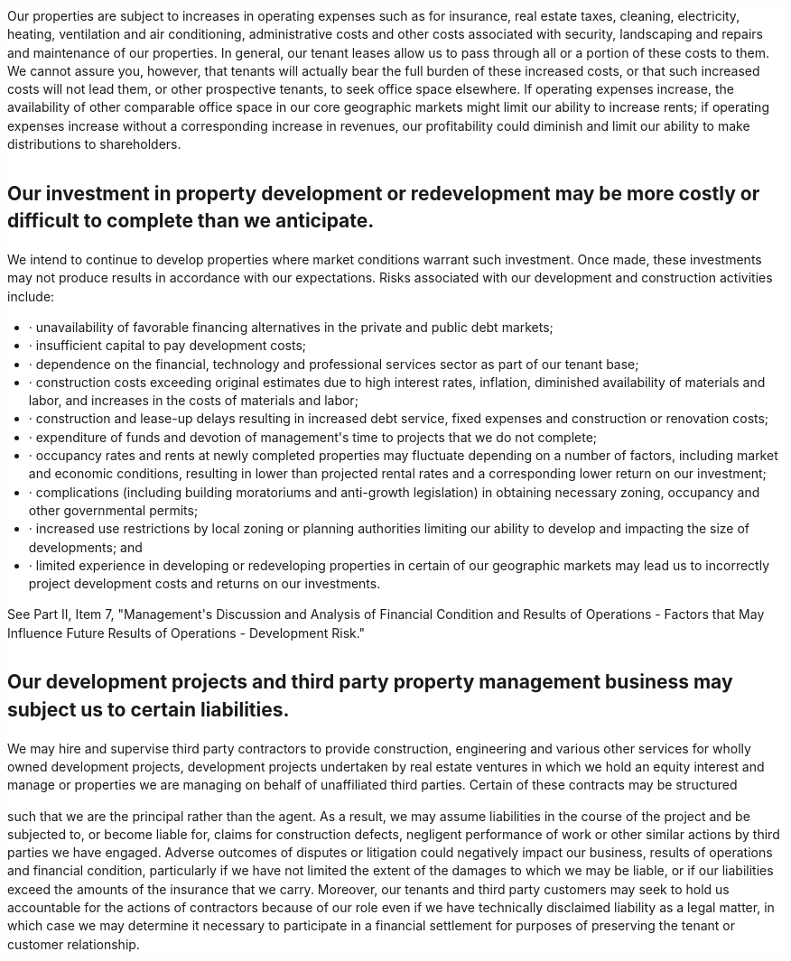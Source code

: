<p>Our properties are subject to increases in operating expenses such as for insurance, real estate taxes, cleaning, electricity, heating, ventilation and air conditioning, administrative costs and other costs associated with security, landscaping and repairs and maintenance of our properties. In general, our tenant leases allow us to pass through all or a portion of these costs to them. We cannot assure you, however, that tenants will actually bear the full burden of these increased costs, or that such increased costs will not lead them, or other prospective tenants, to seek office space elsewhere. If operating expenses increase, the availability of other comparable office space in our core geographic markets might limit our ability to increase rents; if operating expenses increase without a corresponding increase in revenues, our profitability could diminish and limit our ability to make distributions to shareholders.</p>
<h2>Our investment in property development or redevelopment may be more costly or difficult to complete than we anticipate.</h2>
<p>We intend to continue to develop properties where market conditions warrant such investment. Once made, these investments may not produce results in accordance with our expectations. Risks associated with our development and construction activities include:</p>
<ul>
<li>· unavailability of favorable financing alternatives in the private and public debt markets;</li>
<li>· insufficient capital to pay development costs;</li>
<li>· dependence on the financial, technology and professional services sector as part of our tenant base;</li>
<li>· construction costs exceeding original estimates due to high interest rates, inflation, diminished availability of materials and labor, and increases in the costs of materials and labor;</li>
<li>· construction and lease-up delays resulting in increased debt service, fixed expenses and construction or renovation costs;</li>
<li>· expenditure of funds and devotion of management's time to projects that we do not complete;</li>
<li>· occupancy rates and rents at newly completed properties may fluctuate depending on a number of factors, including market and economic conditions, resulting in lower than projected rental rates and a corresponding lower return on our investment;</li>
<li>· complications (including building moratoriums and anti-growth legislation) in obtaining necessary zoning, occupancy and other governmental permits;</li>
<li>· increased use restrictions by local zoning or planning authorities limiting our ability to develop and impacting the size of developments; and</li>
<li>· limited experience in developing or redeveloping properties in certain of our geographic markets may lead us to incorrectly project development costs and returns on our investments.</li>
</ul>
<p>See Part II, Item 7, "Management's Discussion and Analysis of Financial Condition and Results of Operations - Factors that May Influence Future Results of Operations - Development Risk."</p>
<h2>Our development projects and third party property management business may subject us to certain liabilities.</h2>
<p>We may hire and supervise third party contractors to provide construction, engineering and various other services for wholly owned development projects, development projects undertaken by real estate ventures in which we hold an equity interest and manage or properties we are managing on behalf of unaffiliated third parties. Certain of these contracts may be structured</p>
<p>such that we are the principal rather than the agent. As a result, we may assume liabilities in the course of the project and be subjected to, or become liable for, claims for construction defects, negligent performance of work or other similar actions by third parties we have engaged. Adverse outcomes of disputes or litigation could negatively impact our business, results of operations and financial condition, particularly if we have not limited the extent of the damages to which we may be liable, or if our liabilities exceed the amounts of the insurance that we carry. Moreover, our tenants and third party customers may seek to hold us accountable for the actions of contractors because of our role even if we have technically disclaimed liability as a legal matter, in which case we may determine it necessary to participate in a financial settlement for purposes of preserving the tenant or customer relationship.</p>